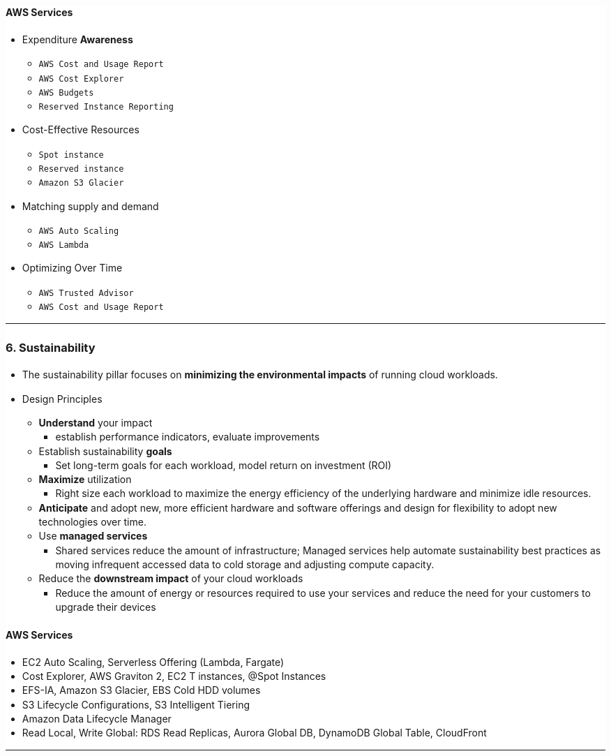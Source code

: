 #### AWS Services

- Expenditure **Awareness**

  - `AWS Cost and Usage Report`
  - `AWS Cost Explorer`
  - `AWS Budgets`
  - `Reserved Instance Reporting`

- Cost-Effective Resources

  - `Spot instance`
  - `Reserved instance`
  - `Amazon S3 Glacier`

- Matching supply and demand

  - `AWS Auto Scaling`
  - `AWS Lambda`

- Optimizing Over Time

  - `AWS Trusted Advisor`
  - `AWS Cost and Usage Report`

---

### 6. Sustainability

- The sustainability pillar focuses on **minimizing the environmental impacts** of running cloud workloads.

- Design Principles
  - **Understand** your impact
    - establish performance indicators, evaluate improvements
  - Establish sustainability **goals**
    - Set long-term goals for each workload, model return on investment (ROI)
  - **Maximize** utilization
    - Right size each workload to maximize the energy efficiency of the underlying hardware and minimize idle resources.
  - **Anticipate** and adopt new, more efficient hardware and software offerings and design for flexibility to adopt new technologies over time.
  - Use **managed services**
    - Shared services reduce the amount of infrastructure; Managed services help automate sustainability best practices as moving infrequent accessed data to cold storage and adjusting compute capacity.
  - Reduce the **downstream impact** of your cloud workloads
    - Reduce the amount of energy or resources required to use your services and reduce the need for your customers to upgrade their devices

#### AWS Services

- EC2 Auto Scaling, Serverless Offering (Lambda, Fargate)
- Cost Explorer, AWS Graviton 2, EC2 T instances, @Spot Instances
- EFS-IA, Amazon S3 Glacier, EBS Cold HDD volumes
- S3 Lifecycle Configurations, S3 Intelligent Tiering
- Amazon Data Lifecycle Manager
- Read Local, Write Global: RDS Read Replicas, Aurora Global DB, DynamoDB Global Table, CloudFront

---